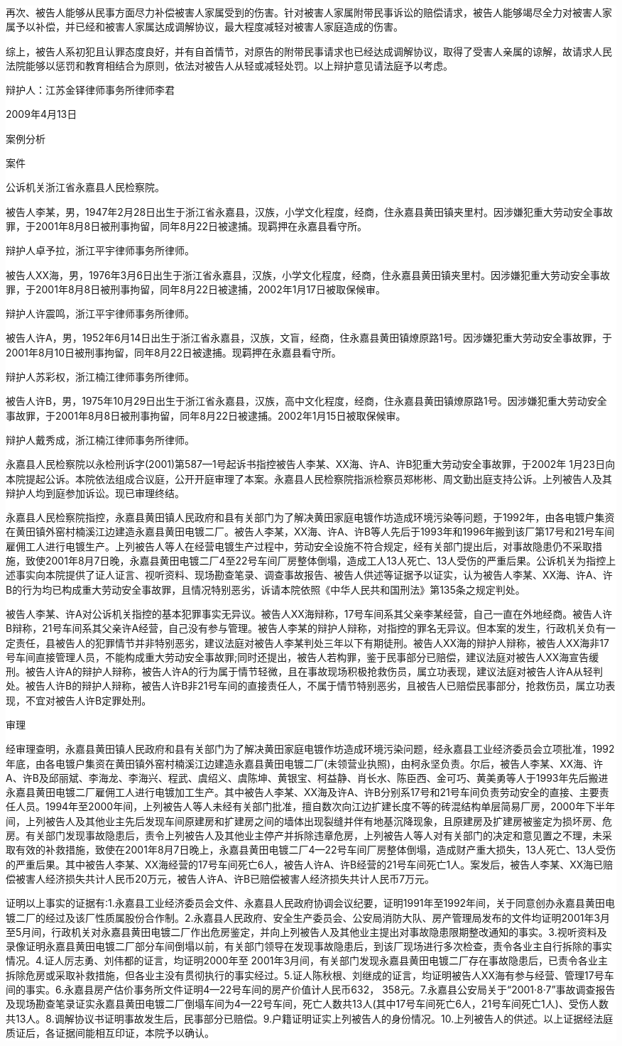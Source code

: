 再次、被告人能够从民事方面尽力补偿被害人家属受到的伤害。针对被害人家属附带民事诉讼的赔偿请求，被告人能够竭尽全力对被害人家属予以补偿，并已经和被害人家属达成调解协议，最大程度减轻对被害人家庭造成的伤害。

综上，被告人系初犯且认罪态度良好，并有自首情节，对原告的附带民事请求也已经达成调解协议，取得了受害人亲属的谅解，故请求人民法院能够以惩罚和教育相结合为原则，依法对被告人从轻或减轻处罚。以上辩护意见请法庭予以考虑。

辩护人：江苏金铎律师事务所律师李君

2009年4月13日

 案例分析 

案件

公诉机关浙江省永嘉县人民检察院。

被告人李某，男，1947年2月28日出生于浙江省永嘉县，汉族，小学文化程度，经商，住永嘉县黄田镇夹里村。因涉嫌犯重大劳动安全事故罪，于2001年8月8日被刑事拘留，同年8月22日被逮捕。现羁押在永嘉县看守所。

辩护人卓予拉，浙江平宇律师事务所律师。

被告人XX海，男，1976年3月6日出生于浙江省永嘉县，汉族，小学文化程度，经商，住永嘉县黄田镇夹里村。因涉嫌犯重大劳动安全事故罪，于2001年8月8日被刑事拘留，同年8月22日被逮捕，2002年1月17日被取保候审。

辩护人许震鸣，浙江平宇律师事务所律师。

被告人许A，男，1952年6月14日出生于浙江省永嘉县，汉族，文盲，经商，住永嘉县黄田镇燎原路1号。因涉嫌犯重大劳动安全事故罪，于2001年8月10日被刑事拘留，同年8月22日被逮捕。现羁押在永嘉县看守所。

辩护人苏彩权，浙江楠江律师事务所律师。

被告人许B，男，1975年10月29日出生于浙江省永嘉县，汉族，高中文化程度，经商，住永嘉县黄田镇燎原路1号。因涉嫌犯重大劳动安全事故罪，于2001年8月8日被刑事拘留，同年8月22日被逮捕。2002年1月15日被取保候审。

辩护人戴秀成，浙江楠江律师事务所律师。

永嘉县人民检察院以永检刑诉字(2001)第587—1号起诉书指控被告人李某、XX海、许A、许B犯重大劳动安全事故罪，于2002年 1月23日向本院提起公诉。本院依法组成合议庭，公开开庭审理了本案。永嘉县人民检察院指派检察员郑彬彬、周文勤出庭支持公诉。上列被告人及其辩护人均到庭参加诉讼。现已审理终结。

永嘉县人民检察院指控，永嘉县黄田镇人民政府和县有关部门为了解决黄田家庭电镀作坊造成环境污染等问题，于1992年，由各电镀户集资在黄田镇外窑村楠溪江边建造永嘉县黄田电镀二厂。被告人李某，XX海、许A、许B等人先后于1993年和1996年搬到该厂第17号和21号车间雇佣工人进行电镀生产。上列被告人等人在经营电镀生产过程中，劳动安全设施不符合规定，经有关部门提出后，对事故隐患仍不采取措施，致使2001年8月7日晚，永嘉县黄田电镀二厂4至22号车间厂房整体倒塌，造成工人13人死亡、13人受伤的严重后果。公诉机关为指控上述事实向本院提供了证人证言、视听资料、现场勘查笔录、调查事故报告、被告人供述等证据予以证实，认为被告人李某、XX海、许A、许B的行为均已构成重大劳动安全事故罪，且情况特别恶劣，诉请本院依照《中华人民共和国刑法》第135条之规定判处。

被告人李某、许A对公诉机关指控的基本犯罪事实无异议。被告人XX海辩称，17号车间系其父亲李某经营，自己一直在外地经商。被告人许B辩称，21号车间系其父亲许A经营，自己没有参与管理。被告人李某的辩护人辩称，对指控的罪名无异议。但本案的发生，行政机关负有一定责任，县被告人的犯罪情节并非特别恶劣，建议法庭对被告人李某判处三年以下有期徒刑。被告人XX海的辩护人辩称，被告人XX海非17号车间直接管理人员，不能构成重大劳动安全事故罪;同时还提出，被告人若构罪，鉴于民事部分已赔偿，建议法庭对被告人XX海宣告缓刑。被告人许A的辩护人辩称，被告人许A的行为属于情节轻微，且在事故现场积极抢救伤员，属立功表现，建议法庭对被告人许A从轻判处。被告人许B的辩护人辩称，被告人许B非21号车间的直接责任人，不属于情节特别恶劣，且被告人已赔偿民事部分，抢救伤员，属立功表现，不宜对被告人许B定罪处刑。

审理

经审理查明，永嘉县黄田镇人民政府和县有关部门为了解决黄田家庭电镀作坊造成环境污染问题，经永嘉县工业经济委员会立项批准，1992年底，由各电镀户集资在黄田镇外窑村楠溪江边建造永嘉县黄田电镀二厂(未领营业执照)，由柯永坚负责。尔后，被告人李某、XX海、许A、许B及邱丽斌、李海龙、李海兴、程武、虞绍义、虞陈坤、黄银宝、柯益静、肖长水、陈臣西、金可巧、黄美勇等人于1993年先后搬进永嘉县黄田电镀二厂雇佣工人进行电镀加工生产。其中被告人李某、XX海及许A、许B分别系17号和21号车间负责劳动安全的直接、主要责任人员。1994年至2000年间，上列被告人等人未经有关部门批准，擅自数次向江边扩建长度不等的砖混结构单层简易厂房，2000年下半年间，上列被告人及其他业主先后发现车间原建房和扩建房之间的墙体出现裂缝并伴有地基沉降现象，且原建房及扩建房被鉴定为损坏房、危房。有关部门发现事故隐患后，责令上列被告人及其他业主停产并拆除违章危房，上列被告人等人对有关部门的决定和意见置之不理，未采取有效的补救措施，致使在2001年8月7日晚上，永嘉县黄田电镀二厂4—22号车间厂房整体倒塌，造成财产重大损失，13人死亡、13人受伤的严重后果。其中被告人李某、XX海经营的17号车间死亡6人，被告人许A、许B经营的21号车间死亡1人。案发后，被告人李某、XX海已赔偿被害人经济损失共计人民币20万元，被告人许A、许B已赔偿被害人经济损失共计人民币7万元。

证明以上事实的证据有:1.永嘉县工业经济委员会文件、永嘉县人民政府协调会议纪要，证明1991年至1992年间，关于同意创办永嘉县黄田电镀二厂的经过及该厂性质属股份合作制。2.永嘉县人民政府、安全生产委员会、公安局消防大队、房产管理局发布的文件均证明2001年3月至5月间，行政机关对永嘉县黄田电镀二厂作出危房鉴定，并向上列被告人及其他业主提出对事故隐患限期整改通知的事实。3.视听资料及录像证明永嘉县黄田电镀二厂部分车间倒塌以前，有关部门领导在发现事故隐患后，到该厂现场进行多次检查，责令各业主自行拆除的事实情况。4.证人厉志勇、刘伟都的证言，均证明2000年至 2001年3月间，有关部门发现永嘉县黄田电镀二厂存在事故隐患后，已责令各业主拆除危房或采取补救措施，但各业主没有贯彻执行的事实经过。5.证人陈秋根、刘继成的证言，均证明被告人XX海有参与经营、管理17号车间的事实。6.永嘉县房产估价事务所文件证明4—22号车间的房产价值计人民币632， 358元。7.永嘉县公安局关于“2001·8·7”事故调查报告及现场勘查笔录证实永嘉县黄田电镀二厂倒塌车间为4—22号车间，死亡人数共13人(其中17号车间死亡6人，21号车间死亡1人)、受伤人数共13人。8.调解协议书证明事故发生后，民事部分已赔偿。9.户籍证明证实上列被告人的身份情况。10.上列被告人的供述。以上证据经法庭质证后，各证据间能相互印证，本院予以确认。
